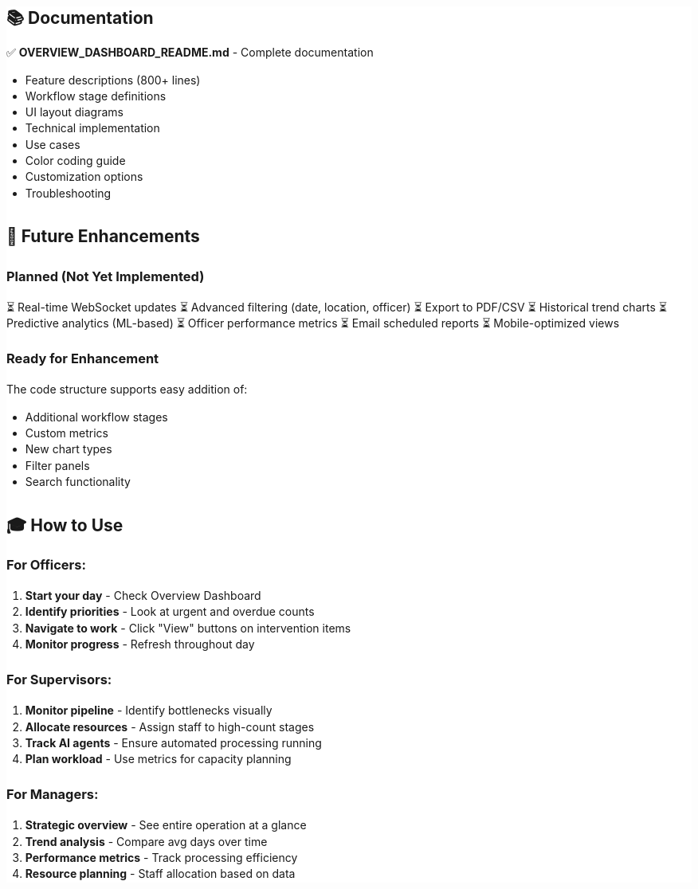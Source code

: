 ## 📚 Documentation

✅ **OVERVIEW_DASHBOARD_README.md** - Complete documentation
  - Feature descriptions (800+ lines)
  - Workflow stage definitions
  - UI layout diagrams
  - Technical implementation
  - Use cases
  - Color coding guide
  - Customization options
  - Troubleshooting

## 🔮 Future Enhancements

### Planned (Not Yet Implemented)
⏳ Real-time WebSocket updates
⏳ Advanced filtering (date, location, officer)
⏳ Export to PDF/CSV
⏳ Historical trend charts
⏳ Predictive analytics (ML-based)
⏳ Officer performance metrics
⏳ Email scheduled reports
⏳ Mobile-optimized views

### Ready for Enhancement
The code structure supports easy addition of:
- Additional workflow stages
- Custom metrics
- New chart types
- Filter panels
- Search functionality

## 🎓 How to Use

### For Officers:
1. **Start your day** - Check Overview Dashboard
2. **Identify priorities** - Look at urgent and overdue counts
3. **Navigate to work** - Click "View" buttons on intervention items
4. **Monitor progress** - Refresh throughout day

### For Supervisors:
1. **Monitor pipeline** - Identify bottlenecks visually
2. **Allocate resources** - Assign staff to high-count stages
3. **Track AI agents** - Ensure automated processing running
4. **Plan workload** - Use metrics for capacity planning

### For Managers:
1. **Strategic overview** - See entire operation at a glance
2. **Trend analysis** - Compare avg days over time
3. **Performance metrics** - Track processing efficiency
4. **Resource planning** - Staff allocation based on data
